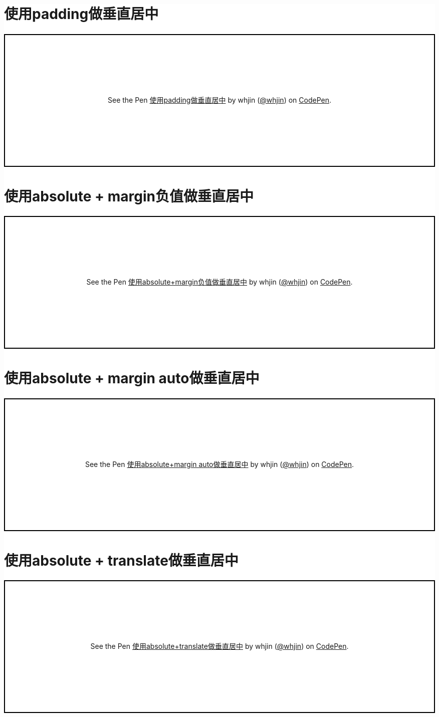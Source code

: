 # 使用padding做垂直居中 #

<p class="codepen" data-height="300" data-theme-id="0" data-default-tab="result" data-user="whjin" data-slug-hash="XGxPpV" style="height: 265px; box-sizing: border-box; display: flex; align-items: center; justify-content: center; border: 2px solid black; margin: 1em 0; padding: 1em;" data-pen-title="使用padding做垂直居中">
  <span>See the Pen <a href="https://codepen.io/whjin/pen/XGxPpV/">
  使用padding做垂直居中</a> by whjin (<a href="https://codepen.io/whjin">@whjin</a>)
  on <a href="https://codepen.io">CodePen</a>.</span>
</p>
<script async src="https://static.codepen.io/assets/embed/ei.js"></script>

# 使用absolute + margin负值做垂直居中 #

<p class="codepen" data-height="365" data-theme-id="0" data-default-tab="result" data-user="whjin" data-slug-hash="OqBypd" style="height: 265px; box-sizing: border-box; display: flex; align-items: center; justify-content: center; border: 2px solid black; margin: 1em 0; padding: 1em;" data-pen-title="使用absolute+margin负值做垂直居中">
  <span>See the Pen <a href="https://codepen.io/whjin/pen/OqBypd/">
  使用absolute+margin负值做垂直居中</a> by whjin (<a href="https://codepen.io/whjin">@whjin</a>)
  on <a href="https://codepen.io">CodePen</a>.</span>
</p>
<script async src="https://static.codepen.io/assets/embed/ei.js"></script>

# 使用absolute + margin auto做垂直居中 #

<p class="codepen" data-height="365" data-theme-id="0" data-default-tab="result" data-user="whjin" data-slug-hash="NJOGeP" style="height: 265px; box-sizing: border-box; display: flex; align-items: center; justify-content: center; border: 2px solid black; margin: 1em 0; padding: 1em;" data-pen-title="使用absolute+margin auto做垂直居中">
  <span>See the Pen <a href="https://codepen.io/whjin/pen/NJOGeP/">
  使用absolute+margin auto做垂直居中</a> by whjin (<a href="https://codepen.io/whjin">@whjin</a>)
  on <a href="https://codepen.io">CodePen</a>.</span>
</p>
<script async src="https://static.codepen.io/assets/embed/ei.js"></script>

# 使用absolute + translate做垂直居中 #

<p class="codepen" data-height="365" data-theme-id="0" data-default-tab="result" data-user="whjin" data-slug-hash="LagGPJ" style="height: 265px; box-sizing: border-box; display: flex; align-items: center; justify-content: center; border: 2px solid black; margin: 1em 0; padding: 1em;" data-pen-title="使用absolute+translate做垂直居中">
  <span>See the Pen <a href="https://codepen.io/whjin/pen/LagGPJ/">
  使用absolute+translate做垂直居中</a> by whjin (<a href="https://codepen.io/whjin">@whjin</a>)
  on <a href="https://codepen.io">CodePen</a>.</span>
</p>
<script async src="https://static.codepen.io/assets/embed/ei.js"></script>
